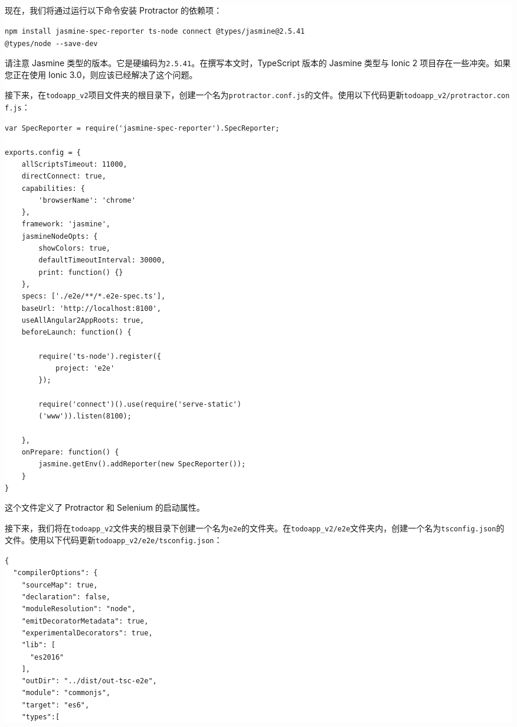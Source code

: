现在，我们将通过运行以下命令安装 Protractor 的依赖项：

```html
npm install jasmine-spec-reporter ts-node connect @types/jasmine@2.5.41 
@types/node --save-dev

```

请注意 Jasmine 类型的版本。它是硬编码为`2.5.41`。在撰写本文时，TypeScript 版本的 Jasmine 类型与 Ionic 2 项目存在一些冲突。如果您正在使用 Ionic 3.0，则应该已经解决了这个问题。

接下来，在`todoapp_v2`项目文件夹的根目录下，创建一个名为`protractor.conf.js`的文件。使用以下代码更新`todoapp_v2/protractor.conf.js`：

```html
var SpecReporter = require('jasmine-spec-reporter').SpecReporter; 

exports.config = { 
    allScriptsTimeout: 11000, 
    directConnect: true, 
    capabilities: { 
        'browserName': 'chrome' 
    }, 
    framework: 'jasmine', 
    jasmineNodeOpts: { 
        showColors: true, 
        defaultTimeoutInterval: 30000, 
        print: function() {} 
    }, 
    specs: ['./e2e/**/*.e2e-spec.ts'], 
    baseUrl: 'http://localhost:8100', 
    useAllAngular2AppRoots: true, 
    beforeLaunch: function() { 

        require('ts-node').register({ 
            project: 'e2e' 
        }); 

        require('connect')().use(require('serve-static')
        ('www')).listen(8100); 

    }, 
    onPrepare: function() { 
        jasmine.getEnv().addReporter(new SpecReporter()); 
    } 
}

```

这个文件定义了 Protractor 和 Selenium 的启动属性。

接下来，我们将在`todoapp_v2`文件夹的根目录下创建一个名为`e2e`的文件夹。在`todoapp_v2/e2e`文件夹内，创建一个名为`tsconfig.json`的文件。使用以下代码更新`todoapp_v2/e2e/tsconfig.json`：

```html
{ 
  "compilerOptions": { 
    "sourceMap": true, 
    "declaration": false, 
    "moduleResolution": "node", 
    "emitDecoratorMetadata": true, 
    "experimentalDecorators": true, 
    "lib": [ 
      "es2016" 
    ], 
    "outDir": "../dist/out-tsc-e2e", 
    "module": "commonjs", 
    "target": "es6", 
    "types":[ 
```
